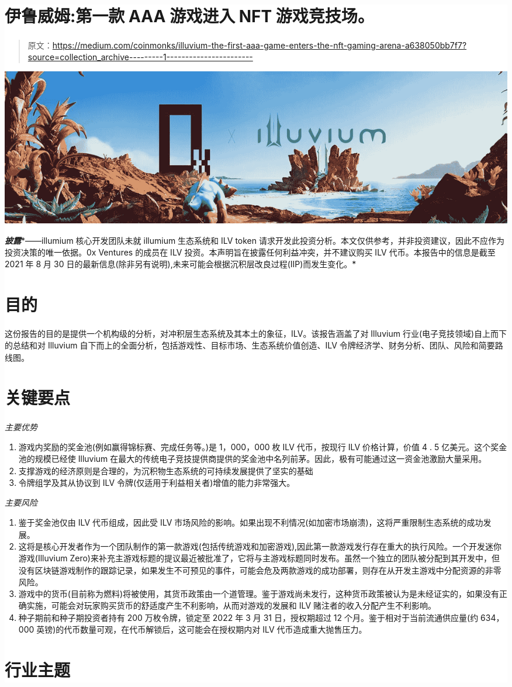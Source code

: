 # 伊鲁威姆:第一款 AAA 游戏进入 NFT 游戏竞技场。

> 原文：<https://medium.com/coinmonks/illuvium-the-first-aaa-game-enters-the-nft-gaming-arena-a638050bb7f7?source=collection_archive---------1----------------------->

![](img/494af76f890e680456e22bace15fbee6.png)

***披露****——illumium 核心开发团队未就 illumium 生态系统和 ILV token 请求开发此投资分析。本文仅供参考，并非投资建议，因此不应作为投资决策的唯一依据。0x Ventures 的成员在 ILV 投资。本声明旨在披露任何利益冲突，并不建议购买 ILV 代币。本报告中的信息是截至 2021 年 8 月 30 日的最新信息(除非另有说明),未来可能会根据沉积层改良过程(IIP)而发生变化。*

# 目的

这份报告的目的是提供一个机构级的分析，对冲积层生态系统及其本土的象征，ILV。该报告涵盖了对 Illuvium 行业(电子竞技领域)自上而下的总结和对 Illuvium 自下而上的全面分析，包括游戏性、目标市场、生态系统价值创造、ILV 令牌经济学、财务分析、团队、风险和简要路线图。

# 关键要点

*主要优势*

1.  游戏内奖励的奖金池(例如赢得锦标赛、完成任务等。)是 1，000，000 枚 ILV 代币，按现行 ILV 价格计算，价值 4 . 5 亿美元。这个奖金池的规模已经使 Illuvium 在最大的传统电子竞技提供商提供的奖金池中名列前茅。因此，极有可能通过这一资金池激励大量采用。
2.  支撑游戏的经济原则是合理的，为沉积物生态系统的可持续发展提供了坚实的基础
3.  令牌组学及其从协议到 ILV 令牌(仅适用于利益相关者)增值的能力非常强大。

*主要风险*

1.  鉴于奖金池仅由 ILV 代币组成，因此受 ILV 市场风险的影响。如果出现不利情况(如加密市场崩溃)，这将严重限制生态系统的成功发展。
2.  这将是核心开发者作为一个团队制作的第一款游戏(包括传统游戏和加密游戏),因此第一款游戏发行存在重大的执行风险。一个开发迷你游戏(Illuvium Zero)来补充主游戏标题的提议最近被批准了，它将与主游戏标题同时发布。虽然一个独立的团队被分配到其开发中，但没有区块链游戏制作的跟踪记录，如果发生不可预见的事件，可能会危及两款游戏的成功部署，则存在从开发主游戏中分配资源的非零风险。
3.  游戏中的货币(目前称为燃料)将被使用，其货币政策由一个道管理。鉴于游戏尚未发行，这种货币政策被认为是未经证实的，如果没有正确实施，可能会对玩家购买货币的舒适度产生不利影响，从而对游戏的发展和 ILV 赌注者的收入分配产生不利影响。
4.  种子期前和种子期投资者持有 200 万枚令牌，锁定至 2022 年 3 月 31 日，授权期超过 12 个月。鉴于相对于当前流通供应量(约 634，000 英镑)的代币数量可观，在代币解锁后，这可能会在授权期内对 ILV 代币造成重大抛售压力。

# 行业主题
